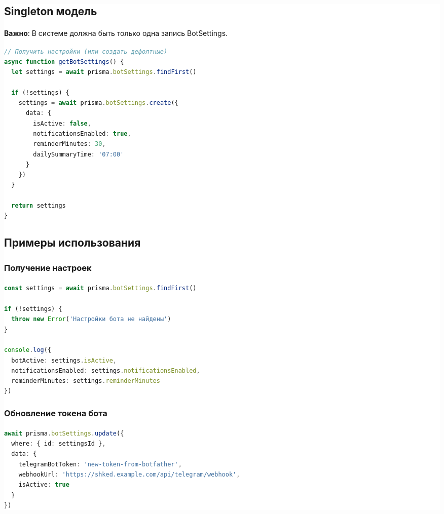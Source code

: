 ## Singleton модель

**Важно**: В системе должна быть только одна запись BotSettings.

```typescript
// Получить настройки (или создать дефолтные)
async function getBotSettings() {
  let settings = await prisma.botSettings.findFirst()
  
  if (!settings) {
    settings = await prisma.botSettings.create({
      data: {
        isActive: false,
        notificationsEnabled: true,
        reminderMinutes: 30,
        dailySummaryTime: '07:00'
      }
    })
  }
  
  return settings
}
```

## Примеры использования

### Получение настроек

```typescript
const settings = await prisma.botSettings.findFirst()

if (!settings) {
  throw new Error('Настройки бота не найдены')
}

console.log({
  botActive: settings.isActive,
  notificationsEnabled: settings.notificationsEnabled,
  reminderMinutes: settings.reminderMinutes
})
```

### Обновление токена бота

```typescript
await prisma.botSettings.update({
  where: { id: settingsId },
  data: {
    telegramBotToken: 'new-token-from-botfather',
    webhookUrl: 'https://shked.example.com/api/telegram/webhook',
    isActive: true
  }
})
```
